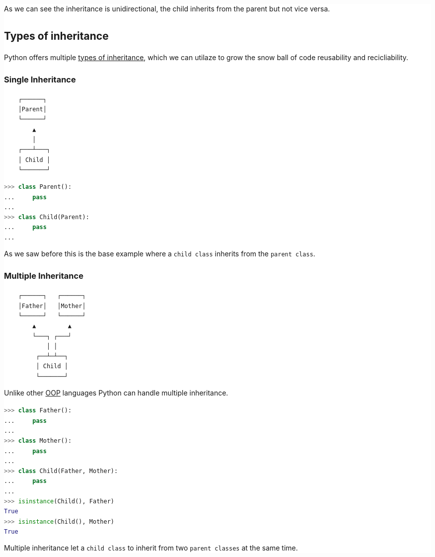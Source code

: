 As we can see the inheritance is unidirectional, the child inherits from the parent but not vice versa.

## Types of inheritance

Python offers multiple [types of inheritance][inheritance types], which we can utilaze to grow the snow ball of code reusability and recicliability.


### Single Inheritance
```
    ┌──────┐
    │Parent│
    └──────┘
        ▲
        │
    ┌───┴───┐
    │ Child │
    └───────┘
```

```python
>>> class Parent():
...     pass
... 
>>> class Child(Parent):
...     pass
... 
```
As we saw before this is the base example where a `child class` inherits from the `parent class`.


### Multiple Inheritance
```
    ┌──────┐   ┌──────┐
    │Father│   │Mother│
    └──────┘   └──────┘
        ▲         ▲
        └───┐ ┌───┘
            │ │
         ┌──┴─┴──┐
         │ Child │
         └───────┘  
```

Unlike other [OOP][oop] languages Python can handle multiple inheritance.

```python
>>> class Father():
...     pass
... 
>>> class Mother():
...     pass
... 
>>> class Child(Father, Mother):
...     pass
... 
>>> isinstance(Child(), Father)
True
>>> isinstance(Child(), Mother)
True
```
Multiple inheritance let a `child class` to inherit from two `parent classes` at the same time.


[oop]: [https://www.educative.io/blog/object-oriented-programming]
[methods]: [https://realpython.com/python3-object-oriented-programming/#instance-methods]
[mro]: [https://docs.python.org/3/glossary.html#term-method-resolution-order]
[magic]: [https://www.geeksforgeeks.org/dunder-magic-methods-python/]
[class constructor]: [https://realpython.com/python-class-constructor/]
[super]: [https://docs.python.org/3/library/functions.html#super]
[python exceptions]: [https://www.dataquest.io/blog/python-exceptions/]
[exception class]: [https://docs.python.org/3/library/exceptions.html#Exception]
[exceptions hierarchy]: [https://docs.python.org/3/library/exceptions.html#exception-hierarchy]
[pythonic]: [https://www.codementor.io/blog/pythonic-code-6yxqdoktzt]
[build in]: [https://docs.python.org/3/library/functions.html]
[isinstance]: [https://docs.python.org/3/library/functions.html#isinstance]
[issubclass]: [https://docs.python.org/3/library/functions.html#issubclass]
[inheritance types]: [https://pythongeeks.org/inheritance-in-python/]